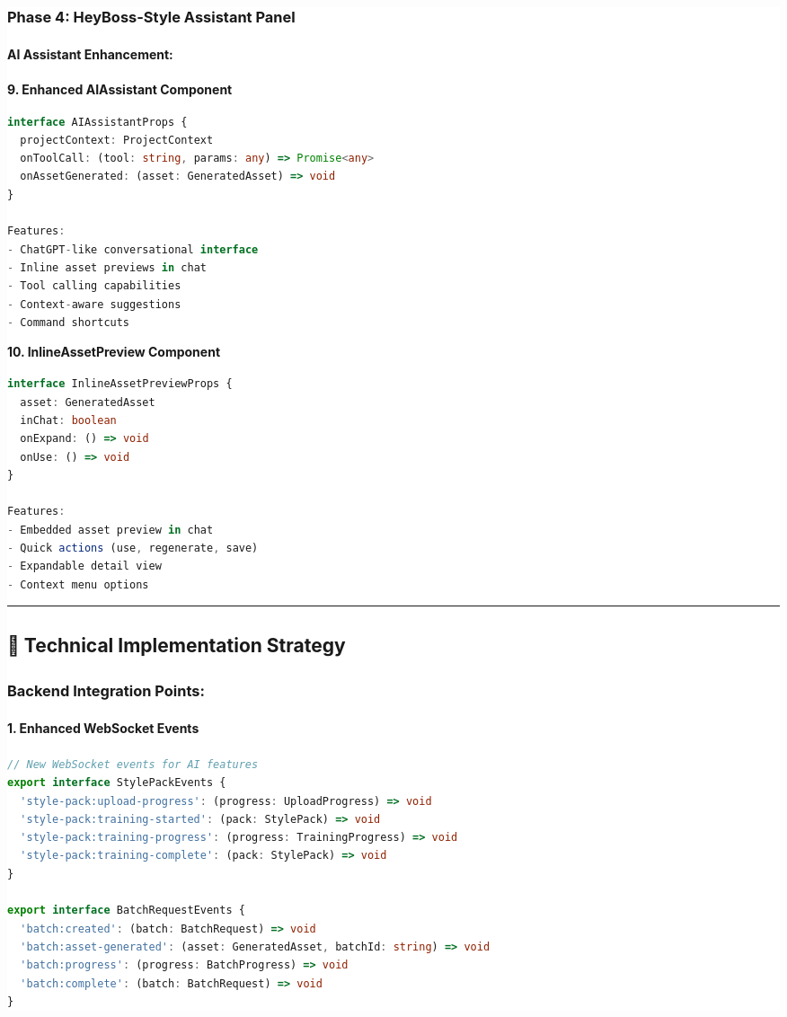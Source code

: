 ### **Phase 4: HeyBoss-Style Assistant Panel**

#### **AI Assistant Enhancement:**

**9. Enhanced AIAssistant Component**
```typescript
interface AIAssistantProps {
  projectContext: ProjectContext
  onToolCall: (tool: string, params: any) => Promise<any>
  onAssetGenerated: (asset: GeneratedAsset) => void
}

Features:
- ChatGPT-like conversational interface
- Inline asset previews in chat
- Tool calling capabilities
- Context-aware suggestions
- Command shortcuts
```

**10. InlineAssetPreview Component**
```typescript
interface InlineAssetPreviewProps {
  asset: GeneratedAsset
  inChat: boolean
  onExpand: () => void
  onUse: () => void
}

Features:
- Embedded asset preview in chat
- Quick actions (use, regenerate, save)
- Expandable detail view
- Context menu options
```

---

## 🔧 **Technical Implementation Strategy**

### **Backend Integration Points:**

#### **1. Enhanced WebSocket Events**
```typescript
// New WebSocket events for AI features
export interface StylePackEvents {
  'style-pack:upload-progress': (progress: UploadProgress) => void
  'style-pack:training-started': (pack: StylePack) => void
  'style-pack:training-progress': (progress: TrainingProgress) => void
  'style-pack:training-complete': (pack: StylePack) => void
}

export interface BatchRequestEvents {
  'batch:created': (batch: BatchRequest) => void
  'batch:asset-generated': (asset: GeneratedAsset, batchId: string) => void
  'batch:progress': (progress: BatchProgress) => void
  'batch:complete': (batch: BatchRequest) => void
}
```
